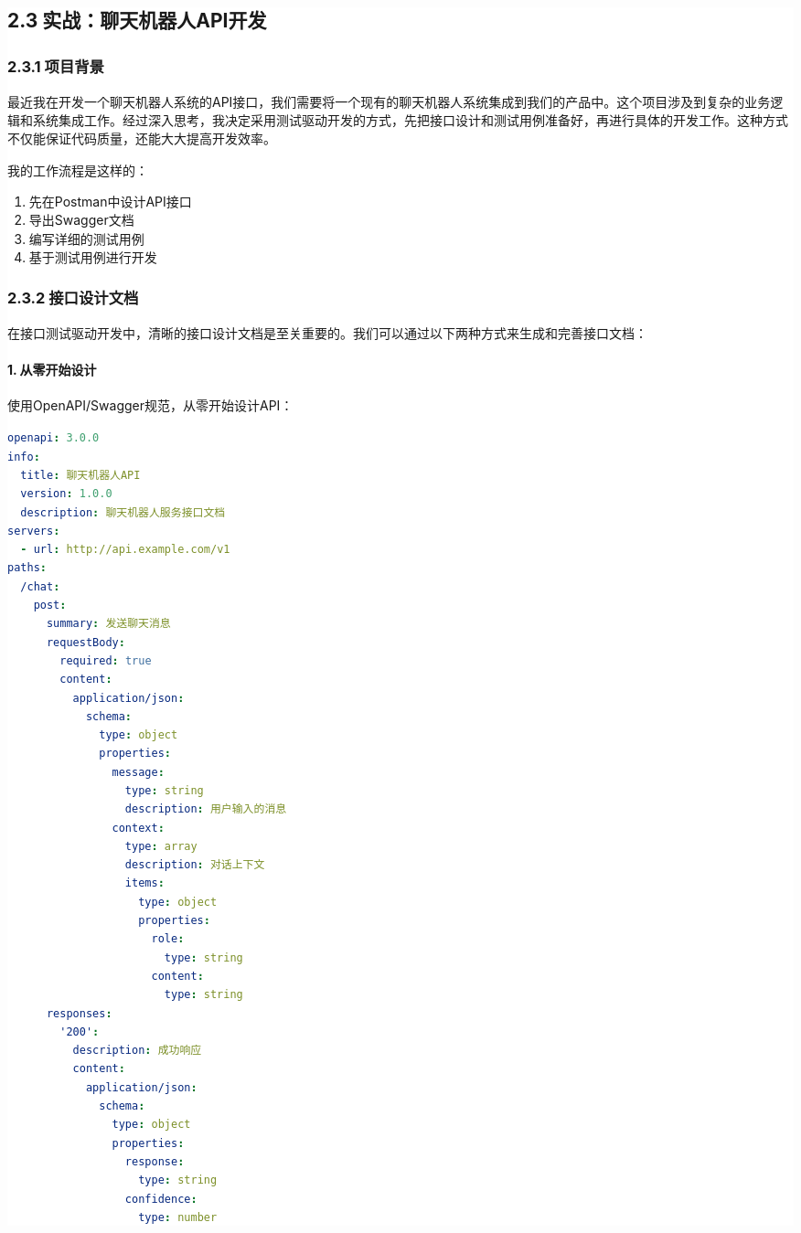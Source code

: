 ## 2.3 实战：聊天机器人API开发

### 2.3.1 项目背景
最近我在开发一个聊天机器人系统的API接口，我们需要将一个现有的聊天机器人系统集成到我们的产品中。这个项目涉及到复杂的业务逻辑和系统集成工作。经过深入思考，我决定采用测试驱动开发的方式，先把接口设计和测试用例准备好，再进行具体的开发工作。这种方式不仅能保证代码质量，还能大大提高开发效率。

我的工作流程是这样的：
1. 先在Postman中设计API接口
2. 导出Swagger文档
3. 编写详细的测试用例
4. 基于测试用例进行开发

### 2.3.2 接口设计文档

在接口测试驱动开发中，清晰的接口设计文档是至关重要的。我们可以通过以下两种方式来生成和完善接口文档：

#### 1. 从零开始设计

使用OpenAPI/Swagger规范，从零开始设计API：

```yaml
openapi: 3.0.0
info:
  title: 聊天机器人API
  version: 1.0.0
  description: 聊天机器人服务接口文档
servers:
  - url: http://api.example.com/v1
paths:
  /chat:
    post:
      summary: 发送聊天消息
      requestBody:
        required: true
        content:
          application/json:
            schema:
              type: object
              properties:
                message:
                  type: string
                  description: 用户输入的消息
                context:
                  type: array
                  description: 对话上下文
                  items:
                    type: object
                    properties:
                      role:
                        type: string
                      content:
                        type: string
      responses:
        '200':
          description: 成功响应
          content:
            application/json:
              schema:
                type: object
                properties:
                  response:
                    type: string
                  confidence:
                    type: number
```